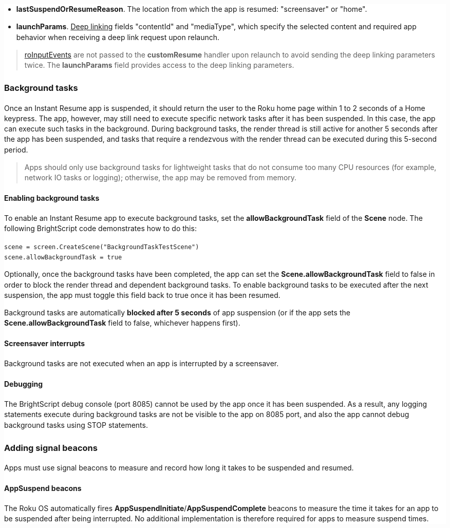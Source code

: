 *   **lastSuspendOrResumeReason**. The location from which the app is resumed: "screensaver" or "home".

*   **launchParams**. [Deep linking](/docs/developer-program/discovery/implementing-deep-linking.md) fields "contentId" and "mediaType", which specify the selected content and required app behavior when receiving a deep link request upon relaunch.

> [roInputEvents](/docs/references/brightscript/events/roinputevent.md) are not passed to the **customResume** handler upon relaunch to avoid sending the deep linking parameters twice. The **launchParams** field provides access to the deep linking parameters.

### Background tasks

Once an Instant Resume app is suspended, it should return the user to the Roku home page within 1 to 2 seconds of a Home keypress. The app, however, may still need to execute specific network tasks after it has been suspended. In this case, the app can execute such tasks in the background. During background tasks, the render thread is still active for another 5 seconds after the app has been suspended, and tasks that require a rendezvous with the render thread can be executed during this 5-second period.

> Apps should only use background tasks for lightweight tasks that do not consume too many CPU resources (for example, network IO tasks or logging); otherwise, the app may be removed from memory.

#### Enabling background tasks

To enable an Instant Resume app to execute background tasks, set the **allowBackgroundTask** field of the **Scene** node. The following BrightScript code demonstrates how to do this:

    scene = screen.CreateScene("BackgroundTaskTestScene")
    scene.allowBackgroundTask = true
    

Optionally, once the background tasks have been completed, the app can set the **Scene.allowBackgroundTask** field to false in order to block the render thread and dependent background tasks. To enable background tasks to be executed after the next suspension, the app must toggle this field back to true once it has been resumed.

Background tasks are automatically **blocked after 5 seconds** of app suspension (or if the app sets the **Scene.allowBackgroundTask** field to false, whichever happens first).

#### Screensaver interrupts

Background tasks are not executed when an app is interrupted by a screensaver.

#### Debugging

The BrightScript debug console (port 8085) cannot be used by the app once it has been suspended. As a result, any logging statements execute during background tasks are not be visible to the app on 8085 port, and also the app cannot debug background tasks using STOP statements.

### Adding signal beacons

Apps must use signal beacons to measure and record how long it takes to be suspended and resumed.

#### AppSuspend beacons

The Roku OS automatically fires **AppSuspendInitiate**/**AppSuspendComplete** beacons to measure the time it takes for an app to be suspended after being interrupted. No additional implementation is therefore required for apps to measure suspend times.
